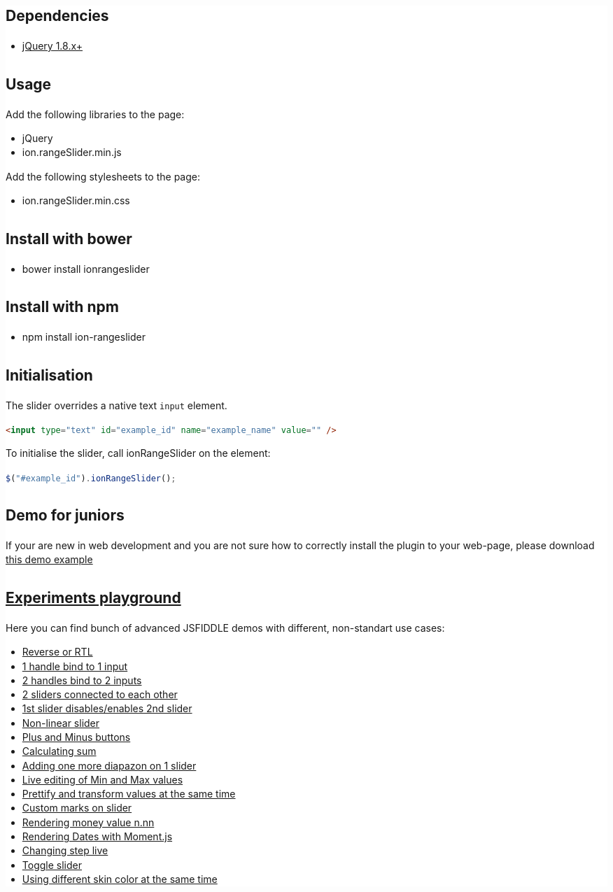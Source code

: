 ## Dependencies

-   <a href="http://jquery.com/" target="_blank">jQuery 1.8.x+</a>

## Usage

Add the following libraries to the page:

-   jQuery
-   ion.rangeSlider.min.js

Add the following stylesheets to the page:

-   ion.rangeSlider.min.css

## Install with bower

-   bower install ionrangeslider

## Install with npm

-   npm install ion-rangeslider

## Initialisation

The slider overrides a native text <code>input</code> element.

```html
<input type="text" id="example_id" name="example_name" value="" />
```

To initialise the slider, call ionRangeSlider on the element:

```javascript
$("#example_id").ionRangeSlider();
```

## Demo for juniors

If your are new in web development and you are not sure how to correctly install the plugin to your web-page, please download
<a href="http://ionden.com/a/plugins/ion.rangeSlider/ionRangeSliderDemo.zip" class="button">this demo example</a>

## <a href="http://jsfiddle.net/IonDen/qv6yrjrv/" target="_blank">Experiments playground</a>

Here you can find bunch of advanced JSFIDDLE demos with different, non-standart use cases:

-   [Reverse or RTL](http://jsfiddle.net/IonDen/gbmszmp4/)
-   [1 handle bind to 1 input](http://jsfiddle.net/IonDen/mvrfg2vc/)
-   [2 handles bind to 2 inputs](http://jsfiddle.net/IonDen/r5aox84v/)
-   [2 sliders connected to each other](http://jsfiddle.net/IonDen/4k3d4y3s/)
-   [1st slider disables/enables 2nd slider](http://jsfiddle.net/IonDen/ctkouh69/)
-   [Non-linear slider](http://jsfiddle.net/IonDen/pzjaoxe7/)
-   [Plus and Minus buttons](http://jsfiddle.net/IonDen/wsk7y08a/)
-   [Calculating sum](http://codepen.io/anon/pen/QyzwJZ)
-   [Adding one more diapazon on 1 slider](http://jsfiddle.net/IonDen/st9eotpy/)
-   [Live editing of Min and Max values](http://jsfiddle.net/IonDen/wL8gq4py/)
-   [Prettify and transform values at the same time](http://jsfiddle.net/IonDen/j0tLzgq1/)
-   [Custom marks on slider](http://jsfiddle.net/IonDen/spez12kt/)
-   [Rendering money value n.nn](http://jsfiddle.net/IonDen/vrqqL2Lw/)
-   [Rendering Dates with Moment.js](http://jsfiddle.net/tvn2ckj2/)
-   [Changing step live](http://jsfiddle.net/IonDen/ca6ykae6/)
-   [Toggle slider](http://jsfiddle.net/IonDen/t936wtjv/)
-   [Using different skin color at the same time](http://jsfiddle.net/IonDen/2sruxk4e/)